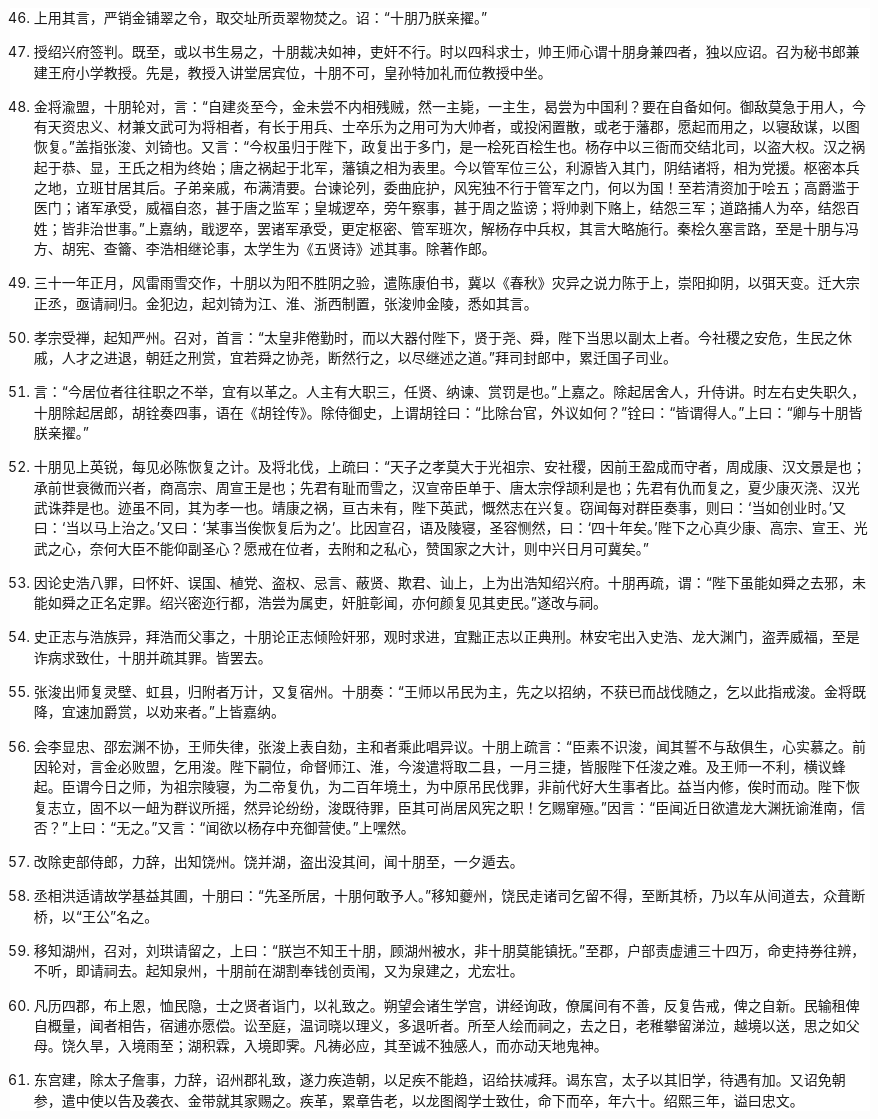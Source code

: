 46. <span id="列传第一百四十六-黄洽_汪应辰_王十朋_吴芾_陈良翰_杜莘老-46"></span>
上用其言，严销金铺翠之令，取交址所贡翠物焚之。诏：“十朋乃朕亲擢。”

47. <span id="列传第一百四十六-黄洽_汪应辰_王十朋_吴芾_陈良翰_杜莘老-47"></span>
授绍兴府签判。既至，或以书生易之，十朋裁决如神，吏奸不行。时以四科求士，帅王师心谓十朋身兼四者，独以应诏。召为秘书郎兼建王府小学教授。先是，教授入讲堂居宾位，十朋不可，皇孙特加礼而位教授中坐。

48. <span id="列传第一百四十六-黄洽_汪应辰_王十朋_吴芾_陈良翰_杜莘老-48"></span>
金将渝盟，十朋轮对，言：“自建炎至今，金未尝不内相残贼，然一主毙，一主生，曷尝为中国利？要在自备如何。御敌莫急于用人，今有天资忠义、材兼文武可为将相者，有长于用兵、士卒乐为之用可为大帅者，或投闲置散，或老于藩郡，愿起而用之，以寝敌谋，以图恢复。”盖指张浚、刘锜也。又言：“今权虽归于陛下，政复出于多门，是一桧死百桧生也。杨存中以三衙而交结北司，以盗大权。汉之祸起于恭、显，王氏之相为终始；唐之祸起于北军，藩镇之相为表里。今以管军位三公，利源皆入其门，阴结诸将，相为党援。枢密本兵之地，立班甘居其后。子弟亲戚，布满清要。台谏论列，委曲庇护，风宪独不行于管军之门，何以为国！至若清资加于哙五；高爵滥于医门；诸军承受，威福自恣，甚于唐之监军；皇城逻卒，旁午察事，甚于周之监谤；将帅剥下赂上，结怨三军；道路捕人为卒，结怨百姓；皆非治世事。”上嘉纳，戢逻卒，罢诸军承受，更定枢密、管军班次，解杨存中兵权，其言大略施行。秦桧久塞言路，至是十朋与冯方、胡宪、查籥、李浩相继论事，太学生为《五贤诗》述其事。除著作郎。

49. <span id="列传第一百四十六-黄洽_汪应辰_王十朋_吴芾_陈良翰_杜莘老-49"></span>
三十一年正月，风雷雨雪交作，十朋以为阳不胜阴之验，遣陈康伯书，冀以《春秋》灾异之说力陈于上，崇阳抑阴，以弭天变。迁大宗正丞，亟请祠归。金犯边，起刘锜为江、淮、浙西制置，张浚帅金陵，悉如其言。

50. <span id="列传第一百四十六-黄洽_汪应辰_王十朋_吴芾_陈良翰_杜莘老-50"></span>
孝宗受禅，起知严州。召对，首言：“太皇非倦勤时，而以大器付陛下，贤于尧、舜，陛下当思以副太上者。今社稷之安危，生民之休戚，人才之进退，朝廷之刑赏，宜若舜之协尧，断然行之，以尽继述之道。”拜司封郎中，累迁国子司业。

51. <span id="列传第一百四十六-黄洽_汪应辰_王十朋_吴芾_陈良翰_杜莘老-51"></span>
言：“今居位者往往职之不举，宜有以革之。人主有大职三，任贤、纳谏、赏罚是也。”上嘉之。除起居舍人，升侍讲。时左右史失职久，十朋除起居郎，胡铨奏四事，语在《胡铨传》。除侍御史，上谓胡铨曰：“比除台官，外议如何？”铨曰：“皆谓得人。”上曰：“卿与十朋皆朕亲擢。”

52. <span id="列传第一百四十六-黄洽_汪应辰_王十朋_吴芾_陈良翰_杜莘老-52"></span>
十朋见上英锐，每见必陈恢复之计。及将北伐，上疏曰：“天子之孝莫大于光祖宗、安社稷，因前王盈成而守者，周成康、汉文景是也；承前世衰微而兴者，商高宗、周宣王是也；先君有耻而雪之，汉宣帝臣单于、唐太宗俘颉利是也；先君有仇而复之，夏少康灭浇、汉光武诛莽是也。迹虽不同，其为孝一也。靖康之祸，亘古未有，陛下英武，慨然志在兴复。窃闻每对群臣奏事，则曰：‘当如创业时。’又曰：‘当以马上治之。’又曰：‘某事当俟恢复后为之’。比因宣召，语及陵寝，圣容恻然，曰：‘四十年矣。’陛下之心真少康、高宗、宣王、光武之心，奈何大臣不能仰副圣心？愿戒在位者，去附和之私心，赞国家之大计，则中兴日月可冀矣。”

53. <span id="列传第一百四十六-黄洽_汪应辰_王十朋_吴芾_陈良翰_杜莘老-53"></span>
因论史浩八罪，曰怀奸、误国、植党、盗权、忌言、蔽贤、欺君、讪上，上为出浩知绍兴府。十朋再疏，谓：“陛下虽能如舜之去邪，未能如舜之正名定罪。绍兴密迩行都，浩尝为属吏，奸脏彰闻，亦何颜复见其吏民。”遂改与祠。

54. <span id="列传第一百四十六-黄洽_汪应辰_王十朋_吴芾_陈良翰_杜莘老-54"></span>
史正志与浩族异，拜浩而父事之，十朋论正志倾险奸邪，观时求进，宜黜正志以正典刑。林安宅出入史浩、龙大渊门，盗弄威福，至是诈病求致仕，十朋并疏其罪。皆罢去。

55. <span id="列传第一百四十六-黄洽_汪应辰_王十朋_吴芾_陈良翰_杜莘老-55"></span>
张浚出师复灵壁、虹县，归附者万计，又复宿州。十朋奏：“王师以吊民为主，先之以招纳，不获已而战伐随之，乞以此指戒浚。金将既降，宜速加爵赏，以劝来者。”上皆嘉纳。

56. <span id="列传第一百四十六-黄洽_汪应辰_王十朋_吴芾_陈良翰_杜莘老-56"></span>
会李显忠、邵宏渊不协，王师失律，张浚上表自劾，主和者乘此唱异议。十朋上疏言：“臣素不识浚，闻其誓不与敌俱生，心实慕之。前因轮对，言金必败盟，乞用浚。陛下嗣位，命督师江、淮，今浚遣将取二县，一月三捷，皆服陛下任浚之难。及王师一不利，横议蜂起。臣谓今日之师，为祖宗陵寝，为二帝复仇，为二百年境土，为中原吊民伐罪，非前代好大生事者比。益当内修，俟时而动。陛下恢复志立，固不以一衄为群议所摇，然异论纷纷，浚既待罪，臣其可尚居风宪之职！乞赐窜殛。”因言：“臣闻近日欲遣龙大渊抚谕淮南，信否？”上曰：“无之。”又言：“闻欲以杨存中充御营使。”上嘿然。

57. <span id="列传第一百四十六-黄洽_汪应辰_王十朋_吴芾_陈良翰_杜莘老-57"></span>
改除吏部侍郎，力辞，出知饶州。饶并湖，盗出没其间，闻十朋至，一夕遁去。

58. <span id="列传第一百四十六-黄洽_汪应辰_王十朋_吴芾_陈良翰_杜莘老-58"></span>
丞相洪适请故学基益其圃，十朋曰：“先圣所居，十朋何敢予人。”移知夔州，饶民走诸司乞留不得，至断其桥，乃以车从间道去，众葺断桥，以“王公”名之。

59. <span id="列传第一百四十六-黄洽_汪应辰_王十朋_吴芾_陈良翰_杜莘老-59"></span>
移知湖州，召对，刘珙请留之，上曰：“朕岂不知王十朋，顾湖州被水，非十朋莫能镇抚。”至郡，户部责虚逋三十四万，命吏持券往辨，不听，即请祠去。起知泉州，十朋前在湖割奉钱创贡闱，又为泉建之，尤宏壮。

60. <span id="列传第一百四十六-黄洽_汪应辰_王十朋_吴芾_陈良翰_杜莘老-60"></span>
凡历四郡，布上恩，恤民隐，士之贤者诣门，以礼致之。朔望会诸生学宫，讲经询政，僚属间有不善，反复告戒，俾之自新。民输租俾自概量，闻者相告，宿逋亦愿偿。讼至庭，温词晓以理义，多退听者。所至人绘而祠之，去之日，老稚攀留涕泣，越境以送，思之如父母。饶久旱，入境雨至；湖积霖，入境即霁。凡祷必应，其至诚不独感人，而亦动天地鬼神。

61. <span id="列传第一百四十六-黄洽_汪应辰_王十朋_吴芾_陈良翰_杜莘老-61"></span>
东宫建，除太子詹事，力辞，诏州郡礼致，遂力疾造朝，以足疾不能趋，诏给扶减拜。谒东宫，太子以其旧学，待遇有加。又诏免朝参，遣中使以告及袭衣、金带就其家赐之。疾革，累章告老，以龙图阁学士致仕，命下而卒，年六十。绍熙三年，谥曰忠文。
